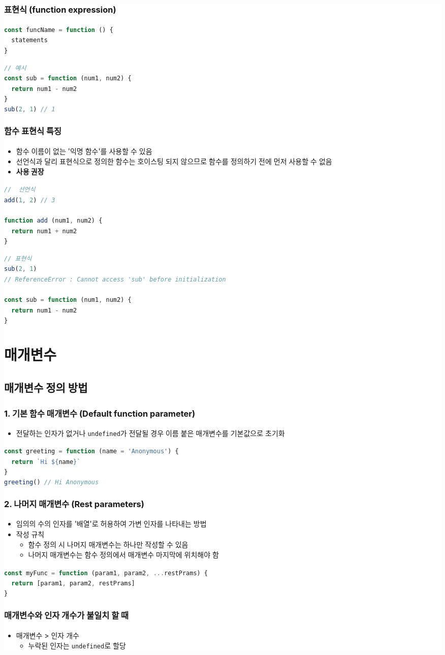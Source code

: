 ```js
```
### 표현식 (function expression)
```js
const funcName = function () {
  statements
}
```
```js
// 예시
const sub = function (num1, num2) {
  return num1 - num2
}
sub(2, 1) // 1
```
### 함수 표현식 특징
- 함수 이름이 없는 '익명 함수'를 사용할 수 있음
- 선언식과 달리 표현식으로 정의한 함수는 호이스팅 되지 않으므로 함수를 정의하기 전에 먼저 사용할 수 없음
- **사용 권장**
```js
//  선언식
add(1, 2) // 3

function add (num1, num2) {
  return num1 + num2
}
```
```js
// 표현식
sub(2, 1)
// ReferenceError : Cannot access 'sub' before initialization

const sub = function (num1, num2) {
  return num1 - num2
}
```
# 매개변수
## 매개변수 정의 방법
### 1. 기본 함수 매개변수 (Default function parameter)
- 전달하는 인자가 없거나 `undefined`가 전달될 경우 이름 붙은 매개변수를 기본값으로 초기화
```js
const greeting = function (name = 'Anonymous') {
  return `Hi ${name}`
}
greeting() // Hi Anonymous
```

### 2. 나머지 매개변수 (Rest parameters)
- 임의의 수의 인자를 '배열'로 허용하여 가변 인자를 나타내는 방법
- 작성 규칙
  - 함수 정의 시 나머지 매개변수는 하나만 작성할 수 있음
  - 나머지 매개변수는 함수 정의에서 매개변수 마지막에 위치해야 함
```js
const myFunc = function (param1, param2, ...restPrams) {
  return [param1, param2, restPrams]
}
```
### 매개변수와 인자 개수가 불일치 할 때
- 매개변수 > 인자 개수
  - 누락된 인자는 `undefined`로 할당
```js
```